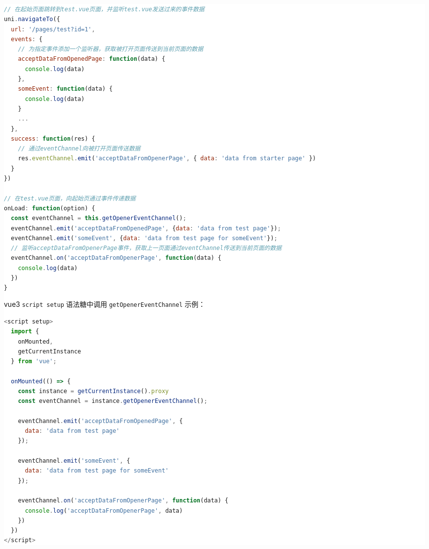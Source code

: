 ```js
// 在起始页面跳转到test.vue页面，并监听test.vue发送过来的事件数据
uni.navigateTo({
  url: '/pages/test?id=1',
  events: {
    // 为指定事件添加一个监听器，获取被打开页面传送到当前页面的数据
    acceptDataFromOpenedPage: function(data) {
      console.log(data)
    },
    someEvent: function(data) {
      console.log(data)
    }
    ...
  },
  success: function(res) {
    // 通过eventChannel向被打开页面传送数据
    res.eventChannel.emit('acceptDataFromOpenerPage', { data: 'data from starter page' })
  }
})

// 在test.vue页面，向起始页通过事件传递数据
onLoad: function(option) {
  const eventChannel = this.getOpenerEventChannel();
  eventChannel.emit('acceptDataFromOpenedPage', {data: 'data from test page'});
  eventChannel.emit('someEvent', {data: 'data from test page for someEvent'});
  // 监听acceptDataFromOpenerPage事件，获取上一页面通过eventChannel传送到当前页面的数据
  eventChannel.on('acceptDataFromOpenerPage', function(data) {
    console.log(data)
  })
}
```

vue3 `script setup` 语法糖中调用 `getOpenerEventChannel` 示例：

```js
<script setup>
  import {
    onMounted,
    getCurrentInstance
  } from 'vue';

  onMounted(() => {
    const instance = getCurrentInstance().proxy
    const eventChannel = instance.getOpenerEventChannel();
    
    eventChannel.emit('acceptDataFromOpenedPage', {
      data: 'data from test page'
    });
    
    eventChannel.emit('someEvent', {
      data: 'data from test page for someEvent'
    });
    
    eventChannel.on('acceptDataFromOpenerPage', function(data) {
      console.log('acceptDataFromOpenerPage', data)
    })
  })
</script>
```
